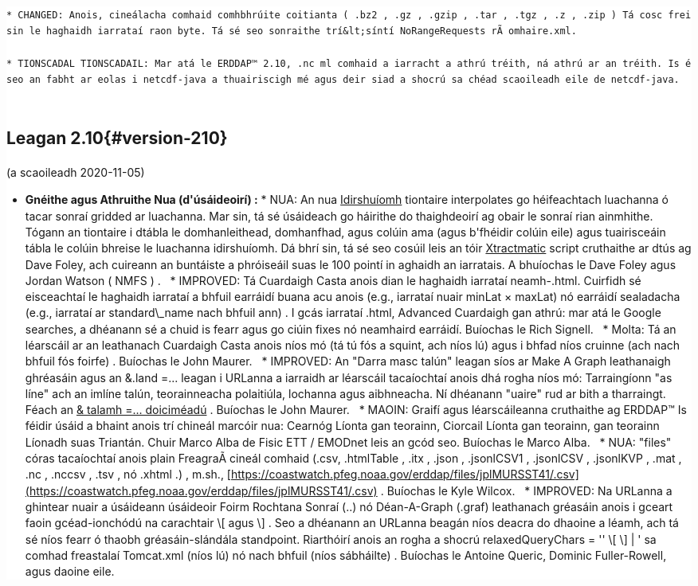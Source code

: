         
    * CHANGED: Anois, cineálacha comhaid comhbhrúite coitianta ( .bz2 , .gz , .gzip , .tar , .tgz , .z , .zip ) Tá cosc freisin le haghaidh iarrataí raon byte. Tá sé seo sonraithe trí&lt;síntí NoRangeRequests rÃ omhaire.xml.
         
    * TIONSCADAL TIONSCADAIL: Mar atá le ERDDAP™ 2.10, .nc ml comhaid a iarracht a athrú tréith, ná athrú ar an tréith. Is é seo an fabht ar eolas i netcdf-java a thuairiscigh mé agus deir siad a shocrú sa chéad scaoileadh eile de netcdf-java.
         

## Leagan 2.10{#version-210} 
 (a scaoileadh 2020-11-05) 

*    **Gnéithe agus Athruithe Nua (d'úsáideoirí) :** 
    * NUA: An nua [Idirshuíomh](https://coastwatch.pfeg.noaa.gov/erddap/convert/interpolate.html) tiontaire interpolates go héifeachtach luachanna ó tacar sonraí gridded ar luachanna. Mar sin, tá sé úsáideach go háirithe do thaighdeoirí ag obair le sonraí rian ainmhithe. Tógann an tiontaire i dtábla le domhanleithead, domhanfhad, agus colúin ama (agus b'fhéidir colúin eile) agus tuairisceáin tábla le colúin bhreise le luachanna idirshuíomh. Dá bhrí sin, tá sé seo cosúil leis an tóir [Xtractmatic](https://coastwatch.pfeg.noaa.gov/xtracto) script cruthaithe ar dtús ag Dave Foley, ach cuireann an buntáiste a phróiseáil suas le 100 pointí in aghaidh an iarratais. A bhuíochas le Dave Foley agus Jordan Watson ( NMFS ) .
         
    * IMPROVED: Tá Cuardaigh Casta anois dian le haghaidh iarrataí neamh-.html. Cuirfidh sé eisceachtaí le haghaidh iarrataí a bhfuil earráidí buana acu anois (e.g., iarrataí nuair minLat × maxLat) nó earráidí sealadacha (e.g., iarrataí ar standard\\_name nach bhfuil ann) . I gcás iarrataí .html, Advanced Cuardaigh gan athrú: mar atá le Google searches, a dhéanann sé a chuid is fearr agus go ciúin fixes nó neamhaird earráidí. Buíochas le Rich Signell.
         
    * Molta: Tá an léarscáil ar an leathanach Cuardaigh Casta anois níos mó (tá tú fós a squint, ach níos lú) agus i bhfad níos cruinne (ach nach bhfuil fós foirfe) . Buíochas le John Maurer.
         
    * IMPROVED: An "Darra masc talún" leagan síos ar Make A Graph leathanaigh ghréasáin agus an &amp;.land =... leagan i URLanna a iarraidh ar léarscáil tacaíochtaí anois dhá rogha níos mó:
Tarraingíonn "as líne" ach an imlíne talún, teorainneacha polaitiúla, lochanna agus aibhneacha.
Ní dhéanann "uaire" rud ar bith a tharraingt.
Féach an [&amp; talamh =... doiciméadú](https://coastwatch.pfeg.noaa.gov/erddap/griddap/documentation.html#GraphicsCommands) .
Buíochas le John Maurer.
         
    * MAOIN: Graifí agus léarscáileanna cruthaithe ag ERDDAP™ Is féidir úsáid a bhaint anois trí chineál marcóir nua: Cearnóg Líonta gan teorainn, Ciorcail Líonta gan teorainn, gan teorainn Líonadh suas Triantán. Chuir Marco Alba de Fisic ETT / EMODnet leis an gcód seo. Buíochas le Marco Alba.
         
    * NUA: "files" córas tacaíochtaí anois plain FreagraÃ cineál comhaid (.csv, .htmlTable , .itx , .json , .jsonlCSV1 , .jsonlCSV , .jsonlKVP , .mat , .nc , .nccsv , .tsv , nó .xhtml .) , m.sh., [https://coastwatch.pfeg.noaa.gov/erddap/files/jplMURSST41/.csv](https://coastwatch.pfeg.noaa.gov/erddap/files/jplMURSST41/.csv) .
Buíochas le Kyle Wilcox.
         
    * IMPROVED: Na URLanna a ghintear nuair a úsáideann úsáideoir Foirm Rochtana Sonraí (..) nó Déan-A-Graph (.graf) leathanach gréasáin anois i gceart faoin gcéad-ionchódú na carachtair \\[ agus \\] . Seo a dhéanann an URLanna beagán níos deacra do dhaoine a léamh, ach tá sé níos fearr ó thaobh gréasáin-slándála standpoint. Riarthóirí anois an rogha a shocrú relaxedQueryChars = '' \\[  \\]  | ' sa comhad freastalaí Tomcat.xml (níos lú) nó nach bhfuil (níos sábháilte) .
Buíochas le Antoine Queric, Dominic Fuller-Rowell, agus daoine eile.
         